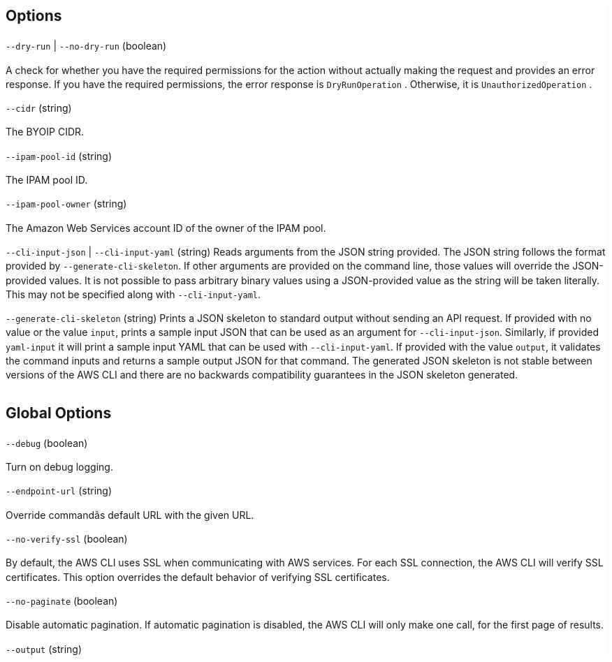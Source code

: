 ## Options

`--dry-run` | `--no-dry-run` (boolean)

A check for whether you have the required permissions for the action without actually making the request and provides an error response. If you have the required permissions, the error response is `DryRunOperation` . Otherwise, it is `UnauthorizedOperation` .

`--cidr` (string)

The BYOIP CIDR.

`--ipam-pool-id` (string)

The IPAM pool ID.

`--ipam-pool-owner` (string)

The Amazon Web Services account ID of the owner of the IPAM pool.

`--cli-input-json` | `--cli-input-yaml` (string)
Reads arguments from the JSON string provided. The JSON string follows the format provided by `--generate-cli-skeleton`. If other arguments are provided on the command line, those values will override the JSON-provided values. It is not possible to pass arbitrary binary values using a JSON-provided value as the string will be taken literally. This may not be specified along with `--cli-input-yaml`.

`--generate-cli-skeleton` (string)
Prints a JSON skeleton to standard output without sending an API request. If provided with no value or the value `input`, prints a sample input JSON that can be used as an argument for `--cli-input-json`. Similarly, if provided `yaml-input` it will print a sample input YAML that can be used with `--cli-input-yaml`. If provided with the value `output`, it validates the command inputs and returns a sample output JSON for that command. The generated JSON skeleton is not stable between versions of the AWS CLI and there are no backwards compatibility guarantees in the JSON skeleton generated.

## Global Options

`--debug` (boolean)

Turn on debug logging.

`--endpoint-url` (string)

Override commandâs default URL with the given URL.

`--no-verify-ssl` (boolean)

By default, the AWS CLI uses SSL when communicating with AWS services. For each SSL connection, the AWS CLI will verify SSL certificates. This option overrides the default behavior of verifying SSL certificates.

`--no-paginate` (boolean)

Disable automatic pagination. If automatic pagination is disabled, the AWS CLI will only make one call, for the first page of results.

`--output` (string)
